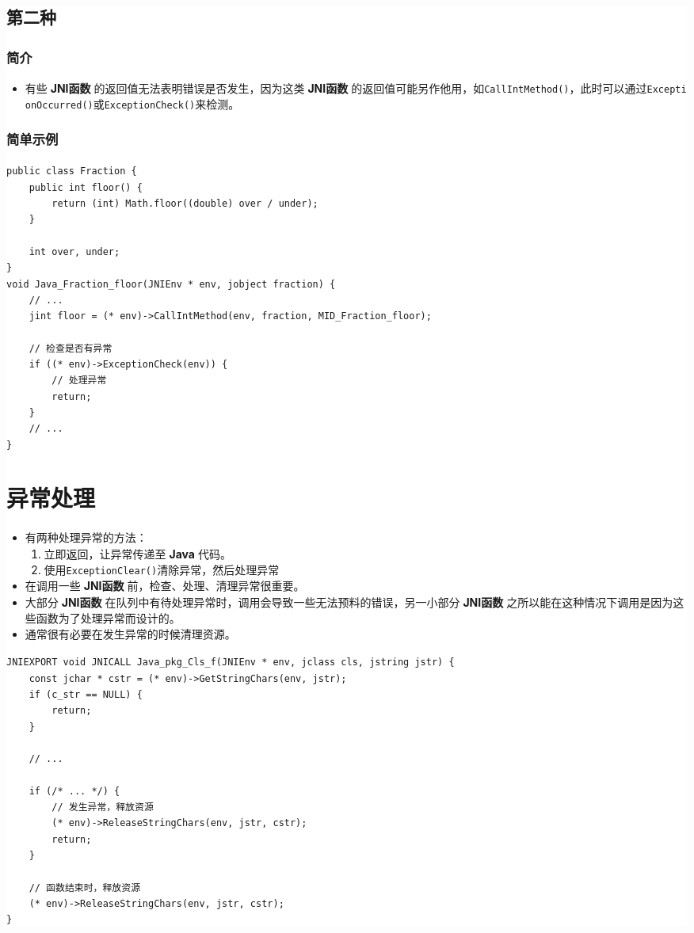 ## 第二种

### 简介

- 有些 **JNI函数** 的返回值无法表明错误是否发生，因为这类 **JNI函数** 的返回值可能另作他用，如`CallIntMethod()`，此时可以通过`ExceptionOccurred()`或`ExceptionCheck()`来检测。

### 简单示例

```
public class Fraction {
    public int floor() {
        return (int) Math.floor((double) over / under);
    }

    int over, under;
}
void Java_Fraction_floor(JNIEnv * env, jobject fraction) {
    // ...
    jint floor = (* env)->CallIntMethod(env, fraction, MID_Fraction_floor);

    // 检查是否有异常
    if ((* env)->ExceptionCheck(env)) {
        // 处理异常
        return;
    }
    // ...
}
```

# 异常处理

- 有两种处理异常的方法：
  1. 立即返回，让异常传递至 **Java** 代码。
  2. 使用`ExceptionClear()`清除异常，然后处理异常
- 在调用一些 **JNI函数** 前，检查、处理、清理异常很重要。
- 大部分 **JNI函数** 在队列中有待处理异常时，调用会导致一些无法预料的错误，另一小部分 **JNI函数** 之所以能在这种情况下调用是因为这些函数为了处理异常而设计的。
- 通常很有必要在发生异常的时候清理资源。

```
JNIEXPORT void JNICALL Java_pkg_Cls_f(JNIEnv * env, jclass cls, jstring jstr) {
    const jchar * cstr = (* env)->GetStringChars(env, jstr);
    if (c_str == NULL) {
        return;
    }

    // ...

    if (/* ... */) {
        // 发生异常，释放资源
        (* env)->ReleaseStringChars(env, jstr, cstr);
        return;
    }

    // 函数结束时，释放资源
    (* env)->ReleaseStringChars(env, jstr, cstr);
}
```
